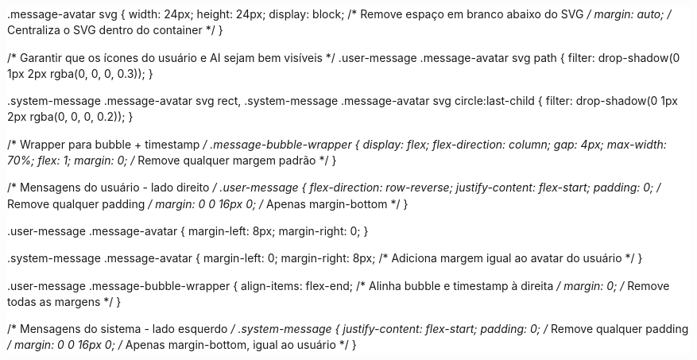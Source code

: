 .message-avatar svg {
  width: 24px;
  height: 24px;
  display: block; /* Remove espaço em branco abaixo do SVG */
  margin: auto; /* Centraliza o SVG dentro do container */
}

/* Garantir que os ícones do usuário e AI sejam bem visíveis */
.user-message .message-avatar svg path {
  filter: drop-shadow(0 1px 2px rgba(0, 0, 0, 0.3));
}

.system-message .message-avatar svg rect,
.system-message .message-avatar svg circle:last-child {
  filter: drop-shadow(0 1px 2px rgba(0, 0, 0, 0.2));
}

/* Wrapper para bubble + timestamp */
.message-bubble-wrapper {
  display: flex;
  flex-direction: column;
  gap: 4px;
  max-width: 70%;
  flex: 1;
  margin: 0; /* Remove qualquer margem padrão */
}

/* Mensagens do usuário - lado direito */
.user-message {
  flex-direction: row-reverse;
  justify-content: flex-start;
  padding: 0; /* Remove qualquer padding */
  margin: 0 0 16px 0; /* Apenas margin-bottom */
}

.user-message .message-avatar {
  margin-left: 8px;
  margin-right: 0;
}

.system-message .message-avatar {
  margin-left: 0;
  margin-right: 8px; /* Adiciona margem igual ao avatar do usuário */
}

.user-message .message-bubble-wrapper {
  align-items: flex-end; /* Alinha bubble e timestamp à direita */
  margin: 0; /* Remove todas as margens */
}

/* Mensagens do sistema - lado esquerdo */
.system-message {
  justify-content: flex-start;
  padding: 0; /* Remove qualquer padding */
  margin: 0 0 16px 0; /* Apenas margin-bottom, igual ao usuário */
}
